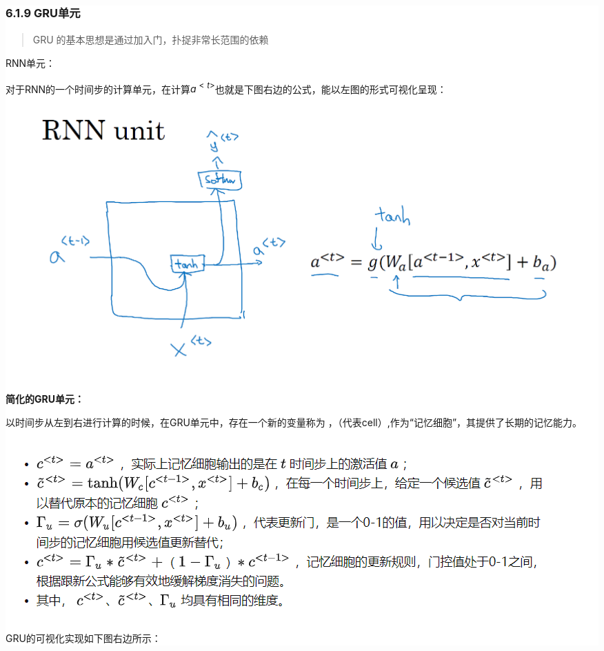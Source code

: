 ### 6.1.9 GRU单元

>GRU 的基本思想是通过加入门，扑捉非常长范围的依赖

RNN单元：

对于RNN的一个时间步的计算单元，在计算$a^{<t>}$也就是下图右边的公式，能以左图的形式可视化呈现：

![](image/2022-07-27-11-54-18.png)

**简化的GRU单元：**

以时间步从左到右进行计算的时候，在GRU单元中，存在一个新的变量称为  ，（代表cell）,作为“记忆细胞”，其提供了长期的记忆能力。

![](image/2022-07-27-11-54-48.png)

GRU的可视化实现如下图右边所示：
